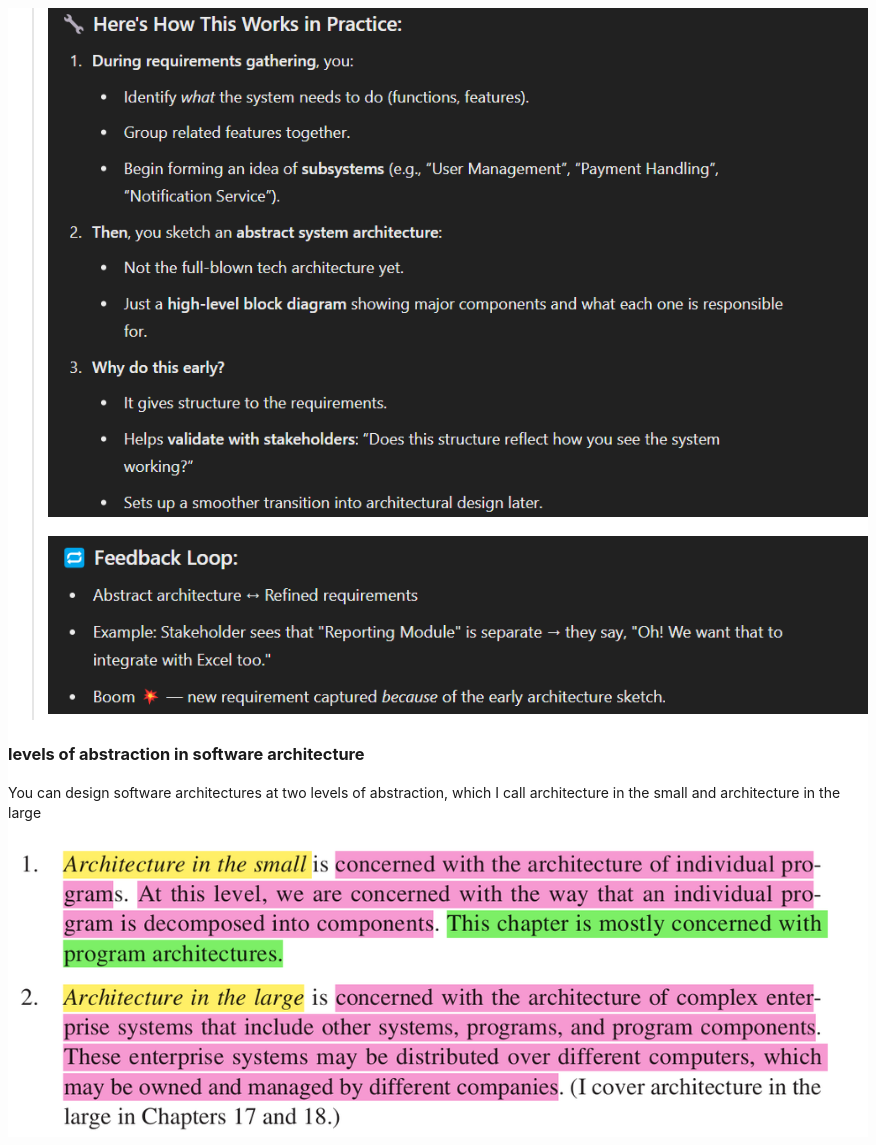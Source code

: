> ![image-20250407160950713](./assets/image-20250407160950713.png)
>
> ![image-20250407161030012](./assets/image-20250407161030012.png)



### levels of abstraction in software architecture

 You can design software architectures at two levels of abstraction, which I call  architecture in the small and architecture in the large

![image-20250407162040422](./assets/image-20250407162040422.png)
